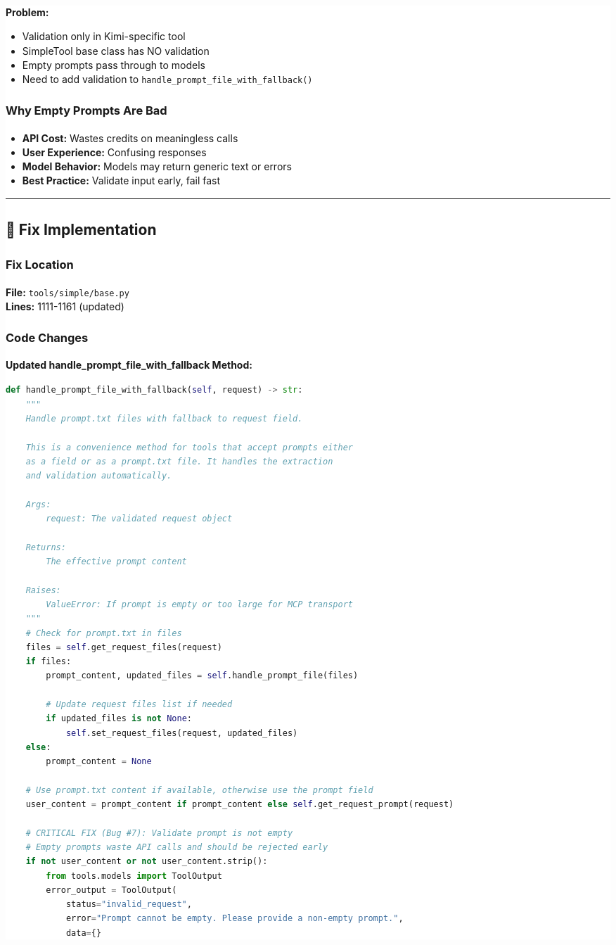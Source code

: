 **Problem:**
- Validation only in Kimi-specific tool
- SimpleTool base class has NO validation
- Empty prompts pass through to models
- Need to add validation to `handle_prompt_file_with_fallback()`

### Why Empty Prompts Are Bad
- **API Cost:** Wastes credits on meaningless calls
- **User Experience:** Confusing responses
- **Model Behavior:** Models may return generic text or errors
- **Best Practice:** Validate input early, fail fast

---

## 🔧 Fix Implementation

### Fix Location
**File:** `tools/simple/base.py`  
**Lines:** 1111-1161 (updated)

### Code Changes

**Updated handle_prompt_file_with_fallback Method:**
```python
def handle_prompt_file_with_fallback(self, request) -> str:
    """
    Handle prompt.txt files with fallback to request field.

    This is a convenience method for tools that accept prompts either
    as a field or as a prompt.txt file. It handles the extraction
    and validation automatically.

    Args:
        request: The validated request object

    Returns:
        The effective prompt content

    Raises:
        ValueError: If prompt is empty or too large for MCP transport
    """
    # Check for prompt.txt in files
    files = self.get_request_files(request)
    if files:
        prompt_content, updated_files = self.handle_prompt_file(files)

        # Update request files list if needed
        if updated_files is not None:
            self.set_request_files(request, updated_files)
    else:
        prompt_content = None

    # Use prompt.txt content if available, otherwise use the prompt field
    user_content = prompt_content if prompt_content else self.get_request_prompt(request)

    # CRITICAL FIX (Bug #7): Validate prompt is not empty
    # Empty prompts waste API calls and should be rejected early
    if not user_content or not user_content.strip():
        from tools.models import ToolOutput
        error_output = ToolOutput(
            status="invalid_request",
            error="Prompt cannot be empty. Please provide a non-empty prompt.",
            data={}
```